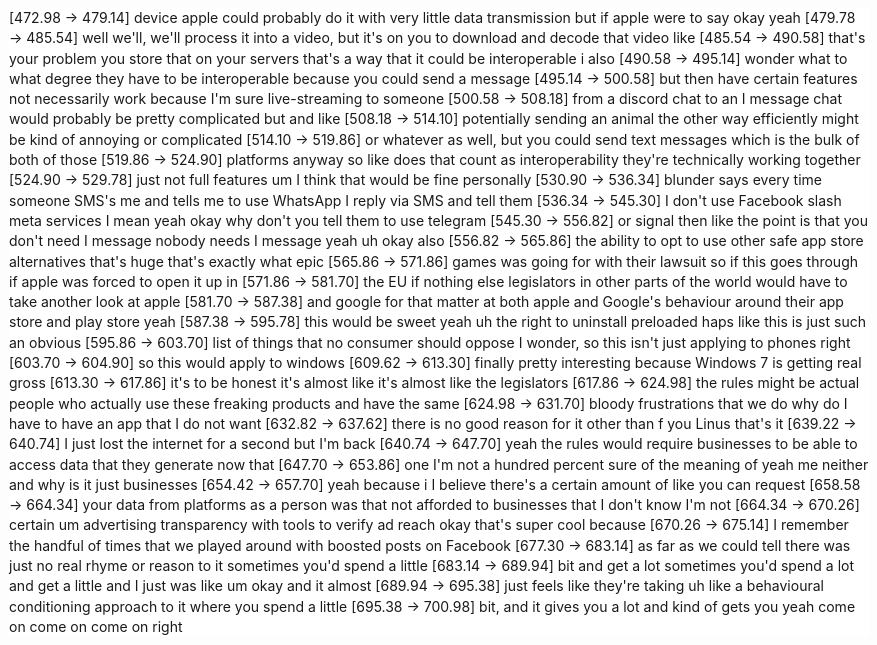 [472.98 → 479.14] device apple could probably do it with very little data transmission but if apple were to say okay yeah
[479.78 → 485.54] well we'll, we'll process it into a video, but it's on you to download and decode that video like
[485.54 → 490.58] that's your problem you store that on your servers that's a way that it could be interoperable i also
[490.58 → 495.14] wonder what to what degree they have to be interoperable because you could send a message
[495.14 → 500.58] but then have certain features not necessarily work because I'm sure live-streaming to someone
[500.58 → 508.18] from a discord chat to an I message chat would probably be pretty complicated but and like
[508.18 → 514.10] potentially sending an animal the other way efficiently might be kind of annoying or complicated
[514.10 → 519.86] or whatever as well, but you could send text messages which is the bulk of both of those
[519.86 → 524.90] platforms anyway so like does that count as interoperability they're technically working together
[524.90 → 529.78] just not full features um I think that would be fine personally
[530.90 → 536.34] blunder says every time someone SMS's me and tells me to use WhatsApp I reply via SMS and tell them
[536.34 → 545.30] I don't use Facebook slash meta services I mean yeah okay why don't you tell them to use telegram
[545.30 → 556.82] or signal then like the point is that you don't need I message nobody needs I message yeah uh okay also
[556.82 → 565.86] the ability to opt to use other safe app store alternatives that's huge that's exactly what epic
[565.86 → 571.86] games was going for with their lawsuit so if this goes through if apple was forced to open it up in
[571.86 → 581.70] the EU if nothing else legislators in other parts of the world would have to take another look at apple
[581.70 → 587.38] and google for that matter at both apple and Google's behaviour around their app store and play store yeah
[587.38 → 595.78] this would be sweet yeah uh the right to uninstall preloaded haps like this is just such an obvious
[595.86 → 603.70] list of things that no consumer should oppose I wonder, so this isn't just applying to phones right
[603.70 → 604.90] so this would apply to windows
[609.62 → 613.30] finally pretty interesting because Windows 7 is getting real gross
[613.30 → 617.86] it's to be honest it's almost like it's almost like the legislators
[617.86 → 624.98] the rules might be actual people who actually use these freaking products and have the same
[624.98 → 631.70] bloody frustrations that we do why do I have to have an app that I do not want
[632.82 → 637.62] there is no good reason for it other than f you Linus that's it
[639.22 → 640.74] I just lost the internet for a second but I'm back
[640.74 → 647.70] yeah the rules would require businesses to be able to access data that they generate now that
[647.70 → 653.86] one I'm not a hundred percent sure of the meaning of yeah me neither and why is it just businesses
[654.42 → 657.70] yeah because i I believe there's a certain amount of like you can request
[658.58 → 664.34] your data from platforms as a person was that not afforded to businesses that I don't know I'm not
[664.34 → 670.26] certain um advertising transparency with tools to verify ad reach okay that's super cool because
[670.26 → 675.14] I remember the handful of times that we played around with boosted posts on Facebook
[677.30 → 683.14] as far as we could tell there was just no real rhyme or reason to it sometimes you'd spend a little
[683.14 → 689.94] bit and get a lot sometimes you'd spend a lot and get a little and I just was like um okay and it almost
[689.94 → 695.38] just feels like they're taking uh like a behavioural conditioning approach to it where you spend a little
[695.38 → 700.98] bit, and it gives you a lot and kind of gets you yeah come on come on come on right